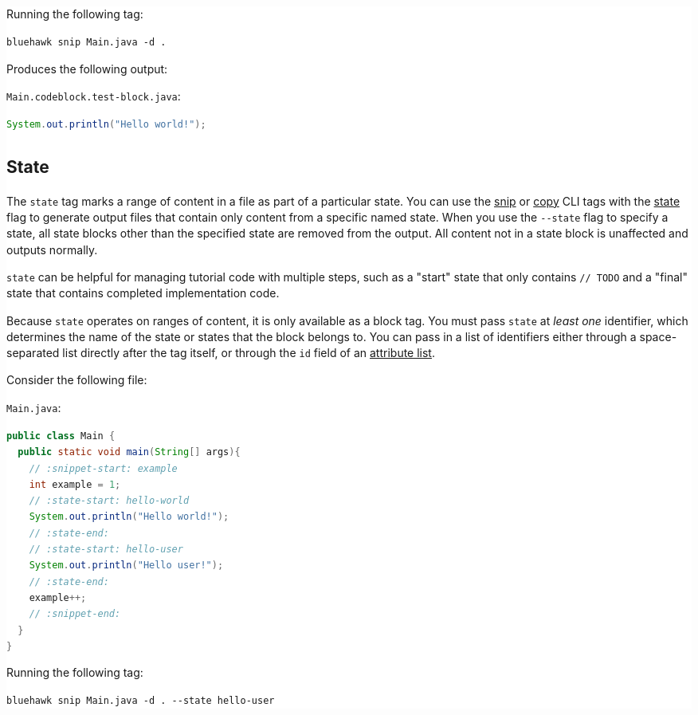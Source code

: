 Running the following tag:

```
bluehawk snip Main.java -d .
```

Produces the following output:

`Main.codeblock.test-block.java`:

```java
System.out.println("Hello world!");
```

## State

The `state` tag marks a range of content in a file as part of a particular state.
You can use the [snip](#snip) or [copy](#copy) CLI tags with the [state](#state)
flag to generate output files that contain only content from a specific named state.
When you use the `--state` flag to specify a state, all state blocks other than the
specified state are removed from the output. All content not in a state block is
unaffected and outputs normally.

`state` can be helpful for managing tutorial code
with multiple steps, such as a "start" state that only contains `// TODO` and a
"final" state that contains completed implementation code.

Because `state` operates on ranges of content, it is only available as
a block tag. You must pass `state` at _least one_ identifier, which determines
the name of the state or states that the block belongs to. You can pass
in a list of identifiers either through a space-separated list directly after
the tag itself, or through the `id` field of an [attribute list](#attribute-lists).

Consider the following file:

`Main.java`:

```java
public class Main {
  public static void main(String[] args){
    // :snippet-start: example
    int example = 1;
    // :state-start: hello-world
    System.out.println("Hello world!");
    // :state-end:
    // :state-start: hello-user
    System.out.println("Hello user!");
    // :state-end:
    example++;
    // :snippet-end:
  }
}
```

Running the following tag:

```
bluehawk snip Main.java -d . --state hello-user
```
